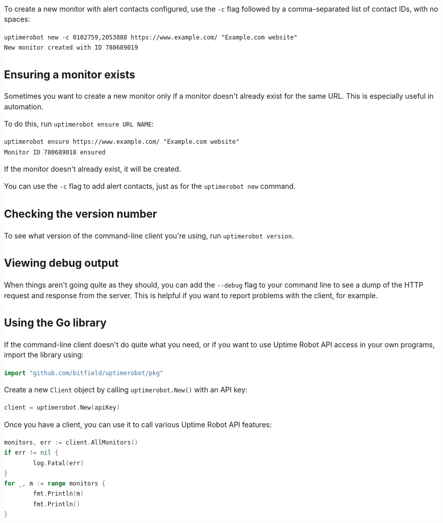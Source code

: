 To create a new monitor with alert contacts configured, use the `-c` flag followed by a comma-separated list of contact IDs, with no spaces:

```
uptimerobot new -c 0102759,2053888 https://www.example.com/ "Example.com website"
New monitor created with ID 780689019
```

## Ensuring a monitor exists

Sometimes you want to create a new monitor only if a monitor doesn't already exist for the same URL. This is especially useful in automation.

To do this, run `uptimerobot ensure URL NAME`:

```
uptimerobot ensure https://www.example.com/ "Example.com website"
Monitor ID 780689018 ensured
```

If the monitor doesn't already exist, it will be created.

You can use the `-c` flag to add alert contacts, just as for the `uptimerobot new` command.

## Checking the version number

To see what version of the command-line client you're using, run `uptimerobot version`.

## Viewing debug output

When things aren't going quite as they should, you can add the `--debug` flag to your command line to see a dump of the HTTP request and response from the server. This is helpful if you want to report problems with the client, for example.

## Using the Go library

If the command-line client doesn't do quite what you need, or if you want to use Uptime Robot API access in your own programs, import the library using:

```go
import "github.com/bitfield/uptimerobot/pkg"
```

Create a new `Client` object by calling `uptimerobot.New()` with an API key:

```go
client = uptimerobot.New(apiKey)
```

Once you have a client, you can use it to call various Uptime Robot API features:

```go
monitors, err := client.AllMonitors()
if err != nil {
        log.Fatal(err)
}
for _, m := range monitors {
        fmt.Println(m)
        fmt.Println()
}
```
